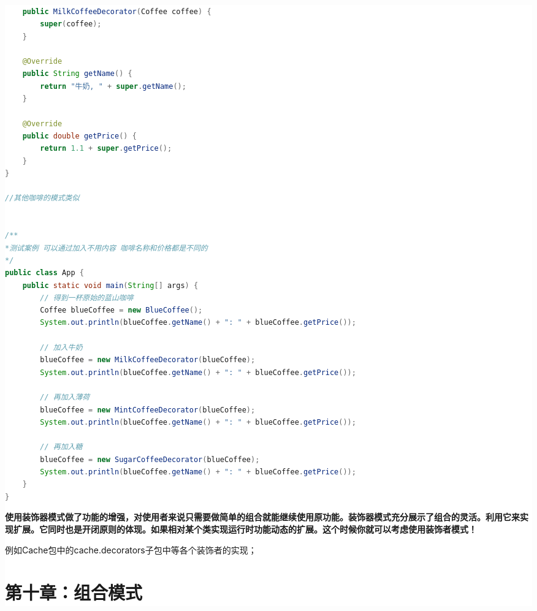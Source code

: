 ```java
    public MilkCoffeeDecorator(Coffee coffee) {
        super(coffee);
    }

    @Override
    public String getName() {
        return "牛奶, " + super.getName();
    }

    @Override
    public double getPrice() {
        return 1.1 + super.getPrice();
    }
}

//其他咖啡的模式类似


/**
*测试案例 可以通过加入不用内容 咖啡名称和价格都是不同的
*/
public class App {
    public static void main(String[] args) {
        // 得到一杯原始的蓝山咖啡
        Coffee blueCoffee = new BlueCoffee();
        System.out.println(blueCoffee.getName() + ": " + blueCoffee.getPrice());

        // 加入牛奶
        blueCoffee = new MilkCoffeeDecorator(blueCoffee);
        System.out.println(blueCoffee.getName() + ": " + blueCoffee.getPrice());

        // 再加入薄荷
        blueCoffee = new MintCoffeeDecorator(blueCoffee);
        System.out.println(blueCoffee.getName() + ": " + blueCoffee.getPrice());

        // 再加入糖
        blueCoffee = new SugarCoffeeDecorator(blueCoffee);
        System.out.println(blueCoffee.getName() + ": " + blueCoffee.getPrice());
    }
}
```

**使用装饰器模式做了功能的增强，对使用者来说只需要做简单的组合就能继续使用原功能。装饰器模式充分展示了组合的灵活。利用它来实现扩展。它同时也是开闭原则的体现。如果相对某个类实现运行时功能动态的扩展。这个时候你就可以考虑使用装饰者模式！**







例如Cache包中的cache.decorators子包中等各个装饰者的实现；

# 第十章：组合模式
